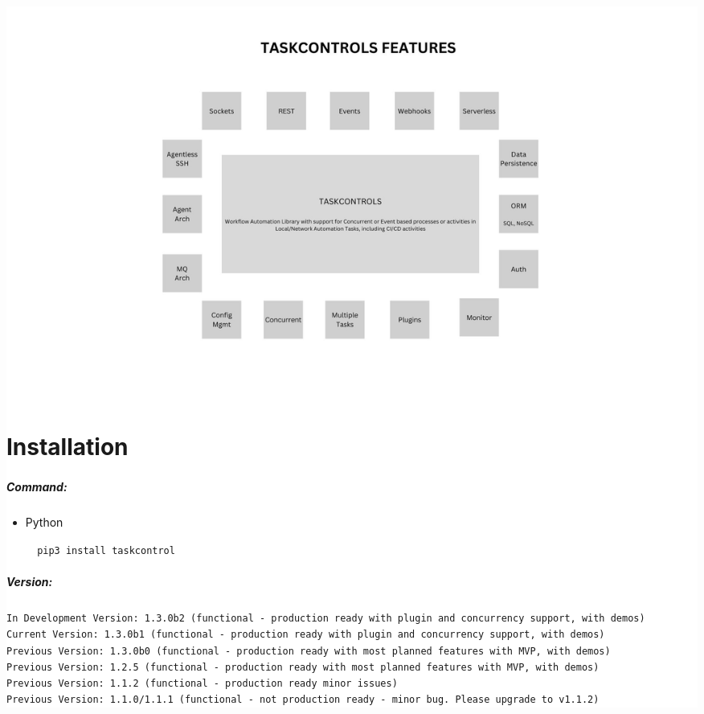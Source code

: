 
![Features](./docs/architecture/Taskcontrols%20Features.jpg "Taskcontrols Features")


# Installation


##### Command:

* Python

        pip3 install taskcontrol


##### Version:

    In Development Version: 1.3.0b2 (functional - production ready with plugin and concurrency support, with demos)
    Current Version: 1.3.0b1 (functional - production ready with plugin and concurrency support, with demos)
    Previous Version: 1.3.0b0 (functional - production ready with most planned features with MVP, with demos)
    Previous Version: 1.2.5 (functional - production ready with most planned features with MVP, with demos)
    Previous Version: 1.1.2 (functional - production ready minor issues)
    Previous Version: 1.1.0/1.1.1 (functional - not production ready - minor bug. Please upgrade to v1.1.2)



